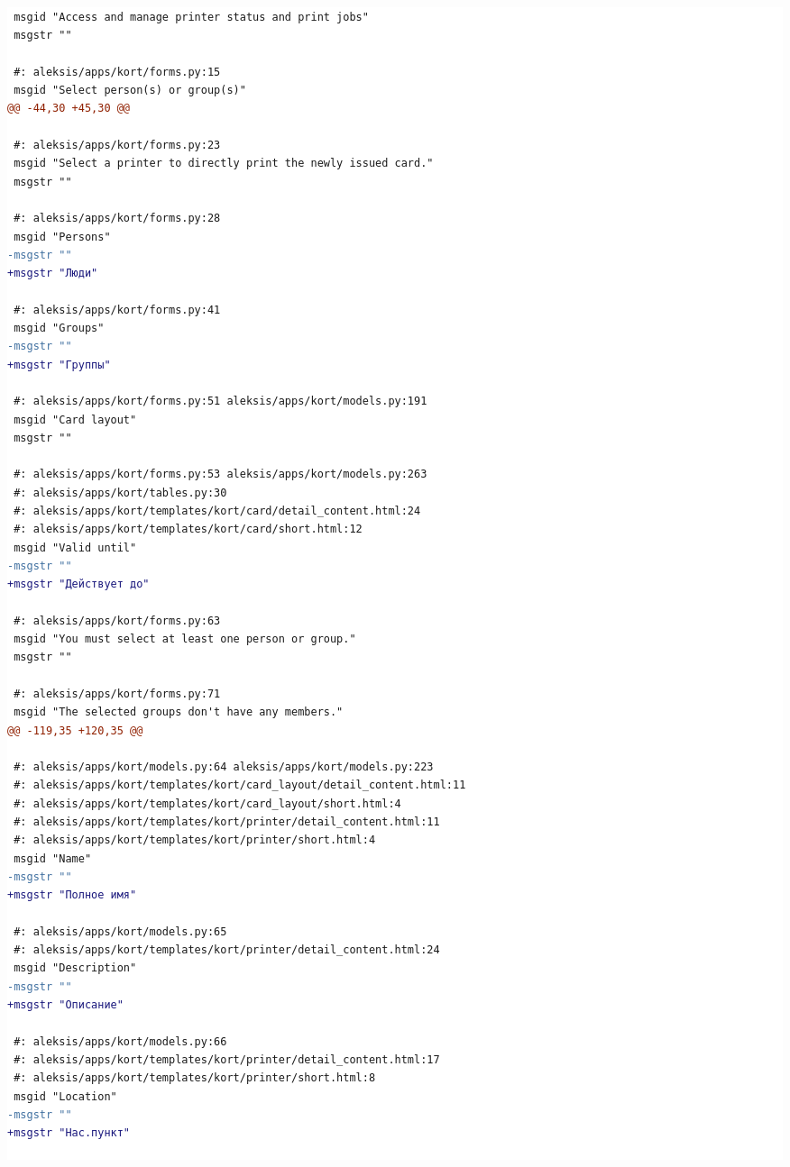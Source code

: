```diff
 msgid "Access and manage printer status and print jobs"
 msgstr ""
 
 #: aleksis/apps/kort/forms.py:15
 msgid "Select person(s) or group(s)"
@@ -44,30 +45,30 @@
 
 #: aleksis/apps/kort/forms.py:23
 msgid "Select a printer to directly print the newly issued card."
 msgstr ""
 
 #: aleksis/apps/kort/forms.py:28
 msgid "Persons"
-msgstr ""
+msgstr "Люди"
 
 #: aleksis/apps/kort/forms.py:41
 msgid "Groups"
-msgstr ""
+msgstr "Группы"
 
 #: aleksis/apps/kort/forms.py:51 aleksis/apps/kort/models.py:191
 msgid "Card layout"
 msgstr ""
 
 #: aleksis/apps/kort/forms.py:53 aleksis/apps/kort/models.py:263
 #: aleksis/apps/kort/tables.py:30
 #: aleksis/apps/kort/templates/kort/card/detail_content.html:24
 #: aleksis/apps/kort/templates/kort/card/short.html:12
 msgid "Valid until"
-msgstr ""
+msgstr "Действует до"
 
 #: aleksis/apps/kort/forms.py:63
 msgid "You must select at least one person or group."
 msgstr ""
 
 #: aleksis/apps/kort/forms.py:71
 msgid "The selected groups don't have any members."
@@ -119,35 +120,35 @@
 
 #: aleksis/apps/kort/models.py:64 aleksis/apps/kort/models.py:223
 #: aleksis/apps/kort/templates/kort/card_layout/detail_content.html:11
 #: aleksis/apps/kort/templates/kort/card_layout/short.html:4
 #: aleksis/apps/kort/templates/kort/printer/detail_content.html:11
 #: aleksis/apps/kort/templates/kort/printer/short.html:4
 msgid "Name"
-msgstr ""
+msgstr "Полное имя"
 
 #: aleksis/apps/kort/models.py:65
 #: aleksis/apps/kort/templates/kort/printer/detail_content.html:24
 msgid "Description"
-msgstr ""
+msgstr "Описание"
 
 #: aleksis/apps/kort/models.py:66
 #: aleksis/apps/kort/templates/kort/printer/detail_content.html:17
 #: aleksis/apps/kort/templates/kort/printer/short.html:8
 msgid "Location"
-msgstr ""
+msgstr "Нас.пункт"
 
```